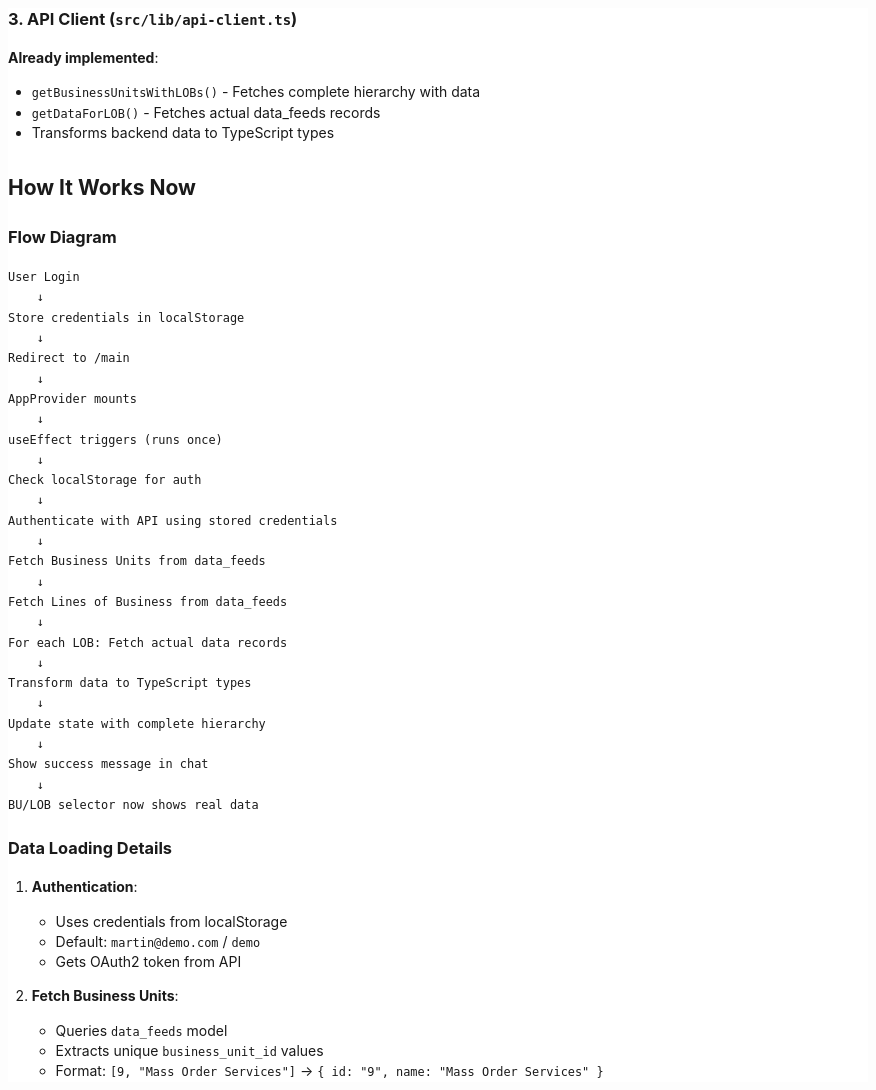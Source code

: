 ### 3. API Client (`src/lib/api-client.ts`)
**Already implemented**:
- `getBusinessUnitsWithLOBs()` - Fetches complete hierarchy with data
- `getDataForLOB()` - Fetches actual data_feeds records
- Transforms backend data to TypeScript types

## How It Works Now

### Flow Diagram
```
User Login
    ↓
Store credentials in localStorage
    ↓
Redirect to /main
    ↓
AppProvider mounts
    ↓
useEffect triggers (runs once)
    ↓
Check localStorage for auth
    ↓
Authenticate with API using stored credentials
    ↓
Fetch Business Units from data_feeds
    ↓
Fetch Lines of Business from data_feeds
    ↓
For each LOB: Fetch actual data records
    ↓
Transform data to TypeScript types
    ↓
Update state with complete hierarchy
    ↓
Show success message in chat
    ↓
BU/LOB selector now shows real data
```

### Data Loading Details

1. **Authentication**:
   - Uses credentials from localStorage
   - Default: `martin@demo.com` / `demo`
   - Gets OAuth2 token from API

2. **Fetch Business Units**:
   - Queries `data_feeds` model
   - Extracts unique `business_unit_id` values
   - Format: `[9, "Mass Order Services"]` → `{ id: "9", name: "Mass Order Services" }`
